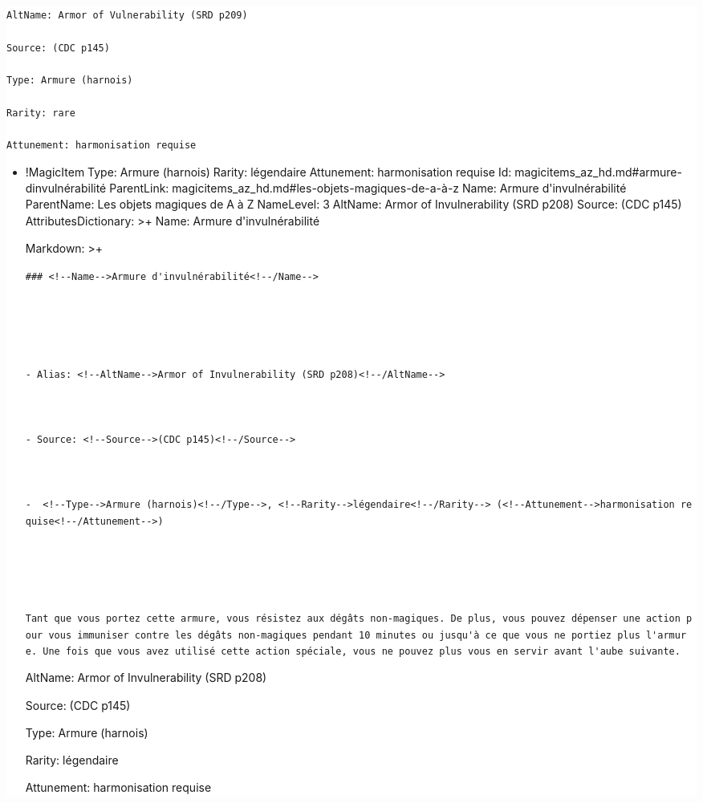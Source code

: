 

    AltName: Armor of Vulnerability (SRD p209)

    Source: (CDC p145)

    Type: Armure (harnois)

    Rarity: rare

    Attunement: harmonisation requise

- !MagicItem
  Type: Armure (harnois)
  Rarity: légendaire
  Attunement: harmonisation requise
  Id: magicitems_az_hd.md#armure-dinvulnérabilité
  ParentLink: magicitems_az_hd.md#les-objets-magiques-de-a-à-z
  Name: Armure d'invulnérabilité
  ParentName: Les objets magiques de A à Z
  NameLevel: 3
  AltName: Armor of Invulnerability (SRD p208)
  Source: (CDC p145)
  AttributesDictionary: >+
    Name: Armure d'invulnérabilité

    Markdown: >+

      ### <!--Name-->Armure d'invulnérabilité<!--/Name-->





      - Alias: <!--AltName-->Armor of Invulnerability (SRD p208)<!--/AltName-->



      - Source: <!--Source-->(CDC p145)<!--/Source-->



      -  <!--Type-->Armure (harnois)<!--/Type-->, <!--Rarity-->légendaire<!--/Rarity--> (<!--Attunement-->harmonisation requise<!--/Attunement-->)





      Tant que vous portez cette armure, vous résistez aux dégâts non-magiques. De plus, vous pouvez dépenser une action pour vous immuniser contre les dégâts non-magiques pendant 10 minutes ou jusqu'à ce que vous ne portiez plus l'armure. Une fois que vous avez utilisé cette action spéciale, vous ne pouvez plus vous en servir avant l'aube suivante.



    AltName: Armor of Invulnerability (SRD p208)

    Source: (CDC p145)

    Type: Armure (harnois)

    Rarity: légendaire

    Attunement: harmonisation requise
